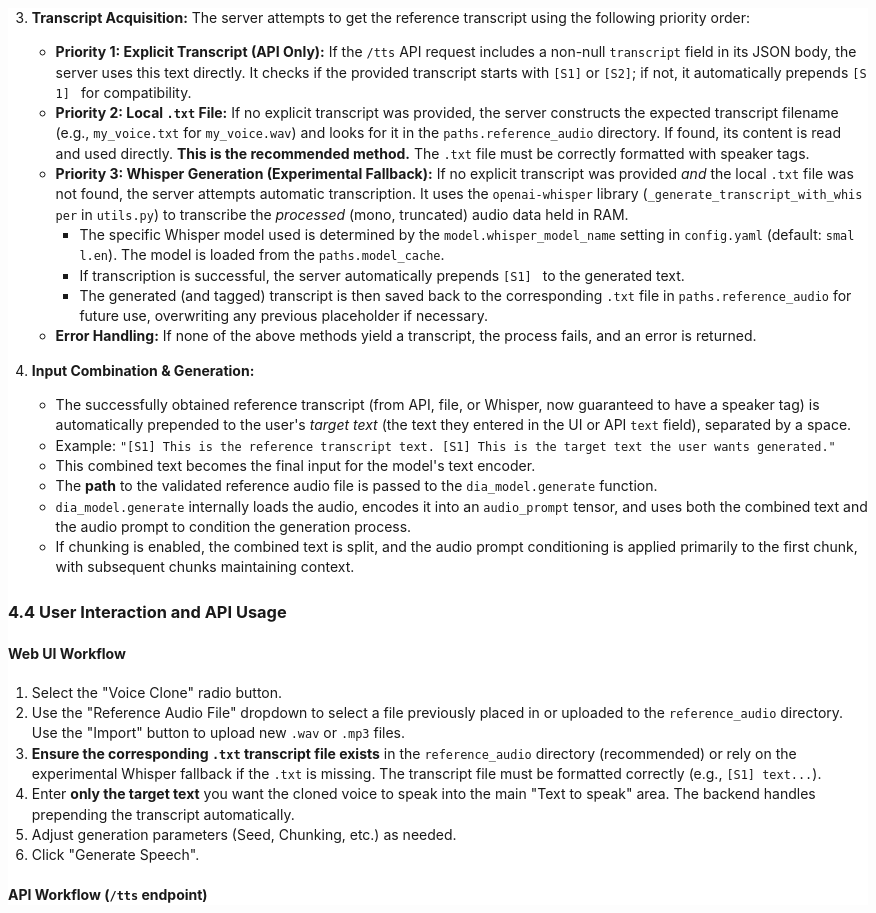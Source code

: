 3.  **Transcript Acquisition:** The server attempts to get the reference transcript using the following priority order:
    *   **Priority 1: Explicit Transcript (API Only):** If the `/tts` API request includes a non-null `transcript` field in its JSON body, the server uses this text directly. It checks if the provided transcript starts with `[S1]` or `[S2]`; if not, it automatically prepends `[S1] ` for compatibility.
    *   **Priority 2: Local `.txt` File:** If no explicit transcript was provided, the server constructs the expected transcript filename (e.g., `my_voice.txt` for `my_voice.wav`) and looks for it in the `paths.reference_audio` directory. If found, its content is read and used directly. **This is the recommended method.** The `.txt` file must be correctly formatted with speaker tags.
    *   **Priority 3: Whisper Generation (Experimental Fallback):** If no explicit transcript was provided *and* the local `.txt` file was not found, the server attempts automatic transcription. It uses the `openai-whisper` library (`_generate_transcript_with_whisper` in `utils.py`) to transcribe the *processed* (mono, truncated) audio data held in RAM.
        *   The specific Whisper model used is determined by the `model.whisper_model_name` setting in `config.yaml` (default: `small.en`). The model is loaded from the `paths.model_cache`.
        *   If transcription is successful, the server automatically prepends `[S1] ` to the generated text.
        *   The generated (and tagged) transcript is then saved back to the corresponding `.txt` file in `paths.reference_audio` for future use, overwriting any previous placeholder if necessary.
    *   **Error Handling:** If none of the above methods yield a transcript, the process fails, and an error is returned.

4.  **Input Combination & Generation:**
    *   The successfully obtained reference transcript (from API, file, or Whisper, now guaranteed to have a speaker tag) is automatically prepended to the user's *target text* (the text they entered in the UI or API `text` field), separated by a space.
    *   Example: `"[S1] This is the reference transcript text. [S1] This is the target text the user wants generated."`
    *   This combined text becomes the final input for the model's text encoder.
    *   The **path** to the validated reference audio file is passed to the `dia_model.generate` function.
    *   `dia_model.generate` internally loads the audio, encodes it into an `audio_prompt` tensor, and uses both the combined text and the audio prompt to condition the generation process.
    *   If chunking is enabled, the combined text is split, and the audio prompt conditioning is applied primarily to the first chunk, with subsequent chunks maintaining context.

### 4.4 User Interaction and API Usage

#### Web UI Workflow

1.  Select the "Voice Clone" radio button.
2.  Use the "Reference Audio File" dropdown to select a file previously placed in or uploaded to the `reference_audio` directory. Use the "Import" button to upload new `.wav` or `.mp3` files.
3.  **Ensure the corresponding `.txt` transcript file exists** in the `reference_audio` directory (recommended) or rely on the experimental Whisper fallback if the `.txt` is missing. The transcript file must be formatted correctly (e.g., `[S1] text...`).
4.  Enter **only the target text** you want the cloned voice to speak into the main "Text to speak" area. The backend handles prepending the transcript automatically.
5.  Adjust generation parameters (Seed, Chunking, etc.) as needed.
6.  Click "Generate Speech".

#### API Workflow (`/tts` endpoint)
